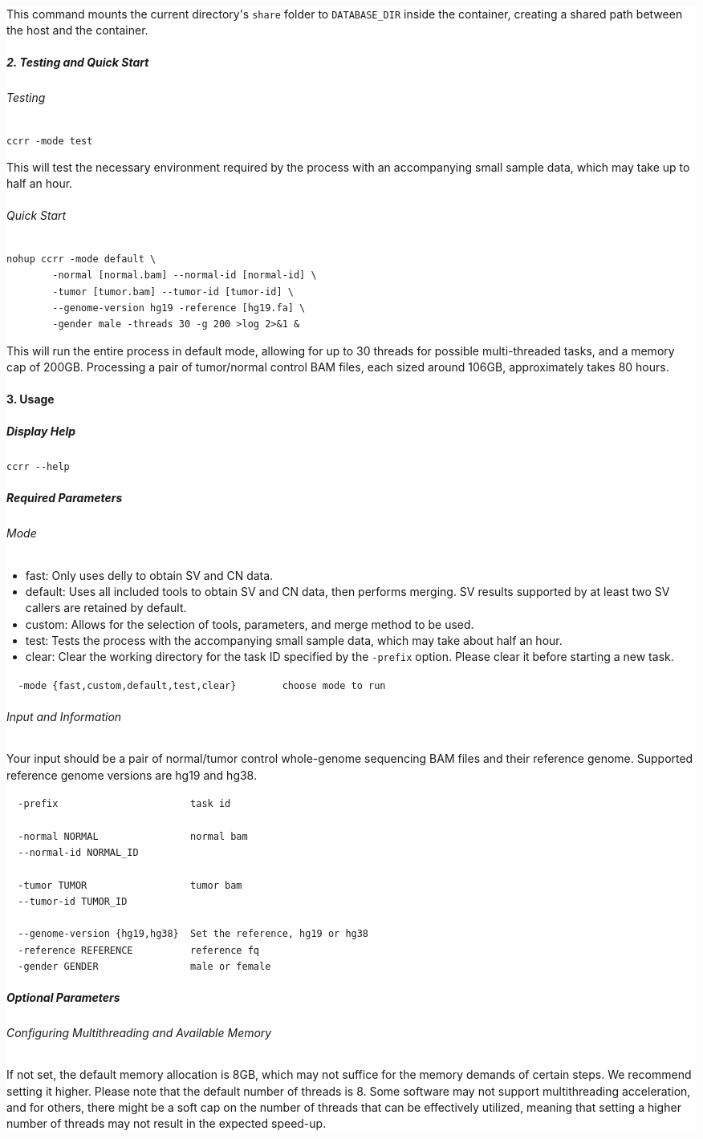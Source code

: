 This command mounts the current directory's `share` folder to `DATABASE_DIR` inside the container, creating a shared path between the host and the container.
##### 2. Testing and Quick Start
###### Testing
```
ccrr -mode test
```
This will test the necessary environment required by the process with an accompanying small sample data, which may take up to half an hour.
###### Quick Start
```
nohup ccrr -mode default \
        -normal [normal.bam] --normal-id [normal-id] \
        -tumor [tumor.bam] --tumor-id [tumor-id] \
        --genome-version hg19 -reference [hg19.fa] \
        -gender male -threads 30 -g 200 >log 2>&1 &
```
This will run the entire process in default mode, allowing for up to 30 threads for possible multi-threaded tasks, and a memory cap of 200GB. Processing a pair of tumor/normal control BAM files, each sized around 106GB, approximately takes 80 hours.

#### 3. Usage
##### Display Help
```
ccrr --help
```
##### Required Parameters
###### Mode
* fast: Only uses delly to obtain SV and CN data.
* default: Uses all included tools to obtain SV and CN data, then performs merging. SV results supported by at least two SV callers are retained by default.
* custom: Allows for the selection of tools, parameters, and merge method to be used.
* test: Tests the process with the accompanying small sample data, which may take about half an hour.
* clear: Clear the working directory for the task ID specified by the `-prefix` option. Please clear it before starting a new task.
```
  -mode {fast,custom,default,test,clear}        choose mode to run
```
###### Input and Information
Your input should be a pair of normal/tumor control whole-genome sequencing BAM files and their reference genome.  Supported reference genome versions are hg19 and hg38.
```
  -prefix                       task id  

  -normal NORMAL                normal bam
  --normal-id NORMAL_ID

  -tumor TUMOR                  tumor bam
  --tumor-id TUMOR_ID

  --genome-version {hg19,hg38}  Set the reference, hg19 or hg38
  -reference REFERENCE          reference fq
  -gender GENDER                male or female
```
##### Optional Parameters
###### Configuring Multithreading and Available Memory
If not set, the default memory allocation is 8GB, which may not suffice for the memory demands of certain steps. We recommend setting it higher.
Please note that the default number of threads is 8. Some software may not support multithreading acceleration, and for others, there might be a soft cap on the number of threads that can be effectively utilized, meaning that setting a higher number of threads may not result in the expected speed-up.
```
```